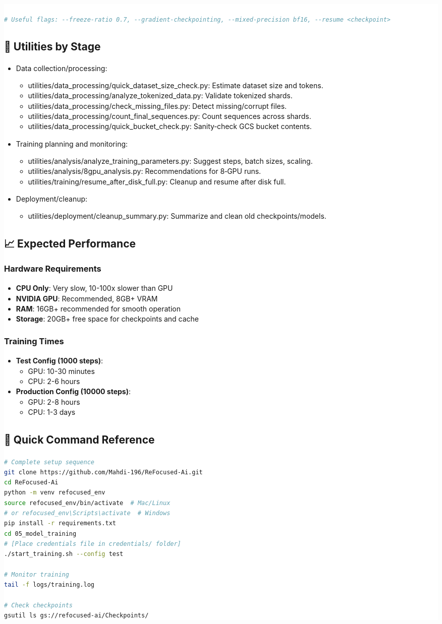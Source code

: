 ```bash

# Useful flags: --freeze-ratio 0.7, --gradient-checkpointing, --mixed-precision bf16, --resume <checkpoint>
```

## 🧰 Utilities by Stage

- Data collection/processing:
  - utilities/data_processing/quick_dataset_size_check.py: Estimate dataset size and tokens.
  - utilities/data_processing/analyze_tokenized_data.py: Validate tokenized shards.
  - utilities/data_processing/check_missing_files.py: Detect missing/corrupt files.
  - utilities/data_processing/count_final_sequences.py: Count sequences across shards.
  - utilities/data_processing/quick_bucket_check.py: Sanity‑check GCS bucket contents.

- Training planning and monitoring:
  - utilities/analysis/analyze_training_parameters.py: Suggest steps, batch sizes, scaling.
  - utilities/analysis/8gpu_analysis.py: Recommendations for 8‑GPU runs.
  - utilities/training/resume_after_disk_full.py: Cleanup and resume after disk full.

- Deployment/cleanup:
  - utilities/deployment/cleanup_summary.py: Summarize and clean old checkpoints/models.

## 📈 Expected Performance

### Hardware Requirements
- **CPU Only**: Very slow, 10-100x slower than GPU
- **NVIDIA GPU**: Recommended, 8GB+ VRAM
- **RAM**: 16GB+ recommended for smooth operation
- **Storage**: 20GB+ free space for checkpoints and cache

### Training Times
- **Test Config (1000 steps)**:
  - GPU: 10-30 minutes
  - CPU: 2-6 hours
- **Production Config (10000 steps)**:
  - GPU: 2-8 hours  
  - CPU: 1-3 days

## 🎯 Quick Command Reference

```bash
# Complete setup sequence
git clone https://github.com/Mahdi-196/ReFocused-Ai.git
cd ReFocused-Ai
python -m venv refocused_env
source refocused_env/bin/activate  # Mac/Linux
# or refocused_env\Scripts\activate  # Windows
pip install -r requirements.txt
cd 05_model_training
# [Place credentials file in credentials/ folder]
./start_training.sh --config test

# Monitor training
tail -f logs/training.log

# Check checkpoints
gsutil ls gs://refocused-ai/Checkpoints/
```
